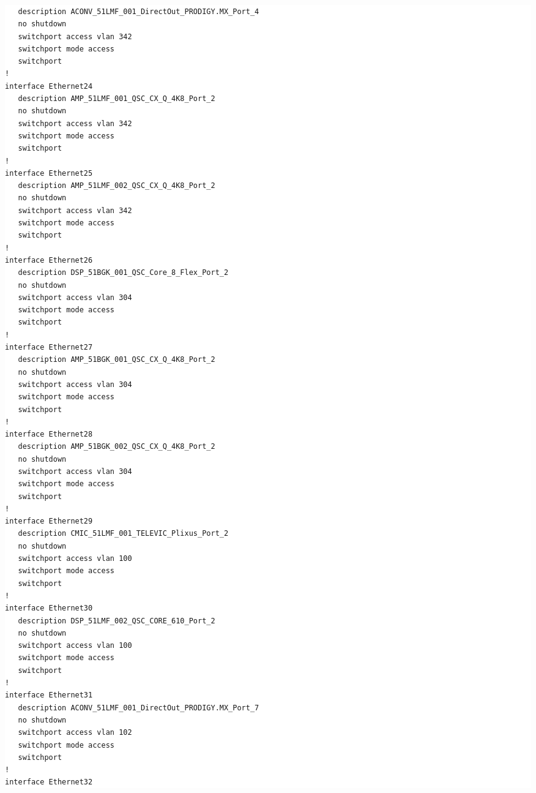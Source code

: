 ```eos
   description ACONV_51LMF_001_DirectOut_PRODIGY.MX_Port_4
   no shutdown
   switchport access vlan 342
   switchport mode access
   switchport
!
interface Ethernet24
   description AMP_51LMF_001_QSC_CX_Q_4K8_Port_2
   no shutdown
   switchport access vlan 342
   switchport mode access
   switchport
!
interface Ethernet25
   description AMP_51LMF_002_QSC_CX_Q_4K8_Port_2
   no shutdown
   switchport access vlan 342
   switchport mode access
   switchport
!
interface Ethernet26
   description DSP_51BGK_001_QSC_Core_8_Flex_Port_2
   no shutdown
   switchport access vlan 304
   switchport mode access
   switchport
!
interface Ethernet27
   description AMP_51BGK_001_QSC_CX_Q_4K8_Port_2
   no shutdown
   switchport access vlan 304
   switchport mode access
   switchport
!
interface Ethernet28
   description AMP_51BGK_002_QSC_CX_Q_4K8_Port_2
   no shutdown
   switchport access vlan 304
   switchport mode access
   switchport
!
interface Ethernet29
   description CMIC_51LMF_001_TELEVIC_Plixus_Port_2
   no shutdown
   switchport access vlan 100
   switchport mode access
   switchport
!
interface Ethernet30
   description DSP_51LMF_002_QSC_CORE_610_Port_2
   no shutdown
   switchport access vlan 100
   switchport mode access
   switchport
!
interface Ethernet31
   description ACONV_51LMF_001_DirectOut_PRODIGY.MX_Port_7
   no shutdown
   switchport access vlan 102
   switchport mode access
   switchport
!
interface Ethernet32
```